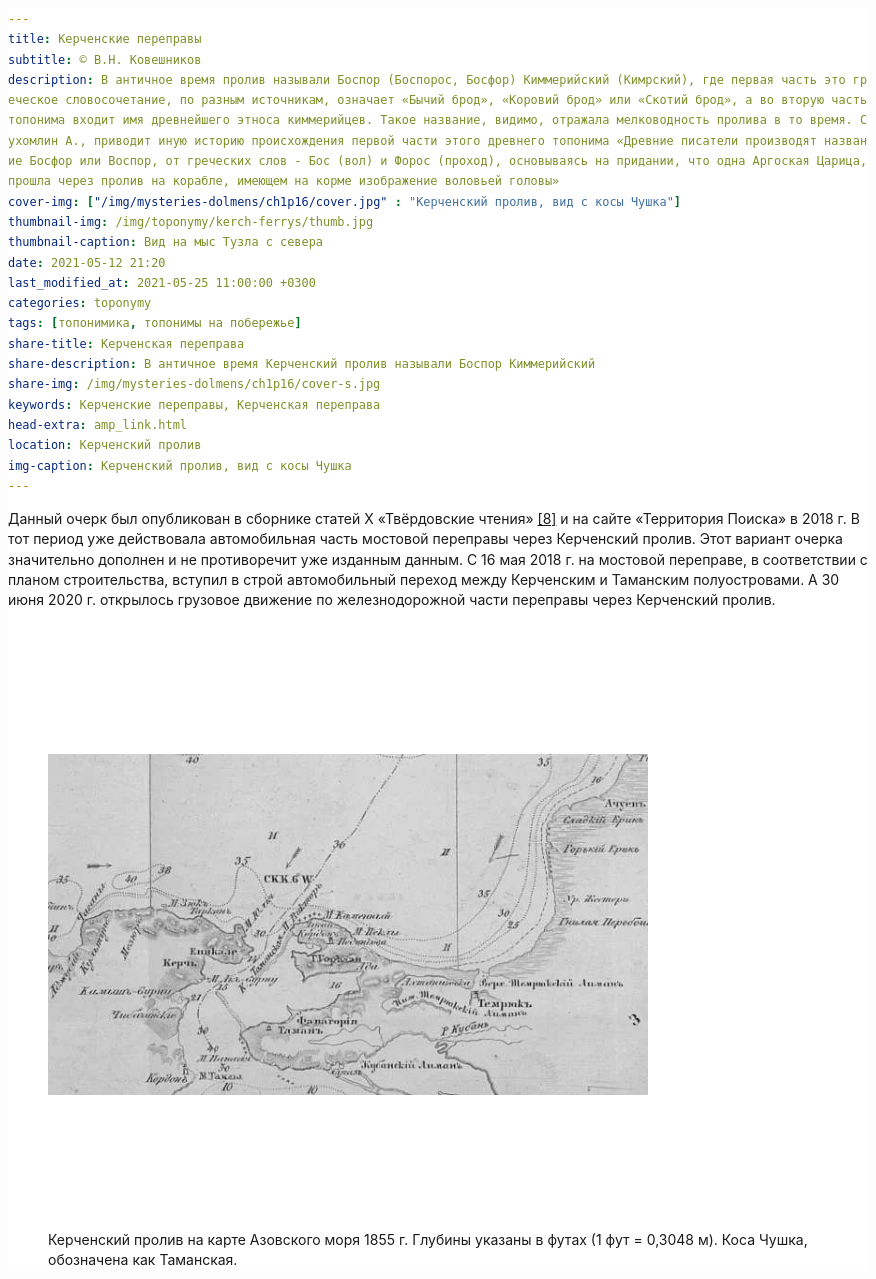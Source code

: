 ```yaml
---
title: Керченские переправы
subtitle: © В.Н. Ковешников
description: В античное время пролив называли Боспор (Боспорос, Босфор) Киммерийский (Кимрский), где первая часть это греческое словосочетание, по разным источникам, означает «Бычий брод», «Коровий брод» или «Скотий брод», а во вторую часть топонима входит имя древнейшего этноса киммерийцев. Такое название, видимо, отражала мелководность пролива в то время. Сухомлин А., приводит иную историю происхождения первой части этого древнего топонима «Древние писатели производят название Босфор или Воспор, от греческих слов - Бос (вол) и Форос (проход), основываясь на придании, что одна Аргоская Царица, прошла через пролив на корабле, имеющем на корме изображение воловьей головы»
cover-img: ["/img/mysteries-dolmens/ch1p16/cover.jpg" : "Керченский пролив, вид с косы Чушка"]
thumbnail-img: /img/toponymy/kerch-ferrys/thumb.jpg
thumbnail-caption: Вид на мыс Тузла с севера
date: 2021-05-12 21:20
last_modified_at: 2021-05-25 11:00:00 +0300
categories: toponymy
tags: [топонимика, топонимы на побережье]
share-title: Керченская переправа
share-description: В античное время Керченский пролив называли Боспор Киммерийский
share-img: /img/mysteries-dolmens/ch1p16/cover-s.jpg
keywords: Керченские переправы, Керченская переправа
head-extra: amp_link.html
location: Керченский пролив
img-caption: Керченский пролив, вид с косы Чушка
---
```


Данный очерк был опубликован в сборнике статей Х «Твёрдовские чтения» [[8]](#t15-[8]) и на сайте «Территория Поиска» в 2018 г. В тот период уже действовала автомобильная часть мостовой переправы через Керченский пролив. Этот вариант очерка значительно дополнен и не противоречит уже изданным данным. С 16 мая 2018 г. на мостовой переправе, в соответствии с планом строительства, вступил в строй автомобильный переход между Керченским и Таманским полуостровами. А 30 июня 2020 г. открылось грузовое движение по железнодорожной части переправы через Керченский пролив.

<figure>
	<a href="/img/toponymy/kerch-ferrys/Kerch-Strait-on-the-map-of-the-Sea-of-Azov-in-1855-b.jpg" title="Керченский пролив на карте Азовского моря 1855 г."><img src="/img/toponymy/kerch-ferrys/Kerch-Strait-on-the-map-of-the-Sea-of-Azov-in-1855.jpg" alt="Керченский пролив на карте Азовского моря 1855 г." width="600" height="600"/></a>
	<figcaption>Керченский пролив на карте Азовского моря 1855 г. Глубины указаны в футах (1 фут = 0,3048 м). Коса Чушка, обозначена как Таманская.</figcaption>
</figure>
